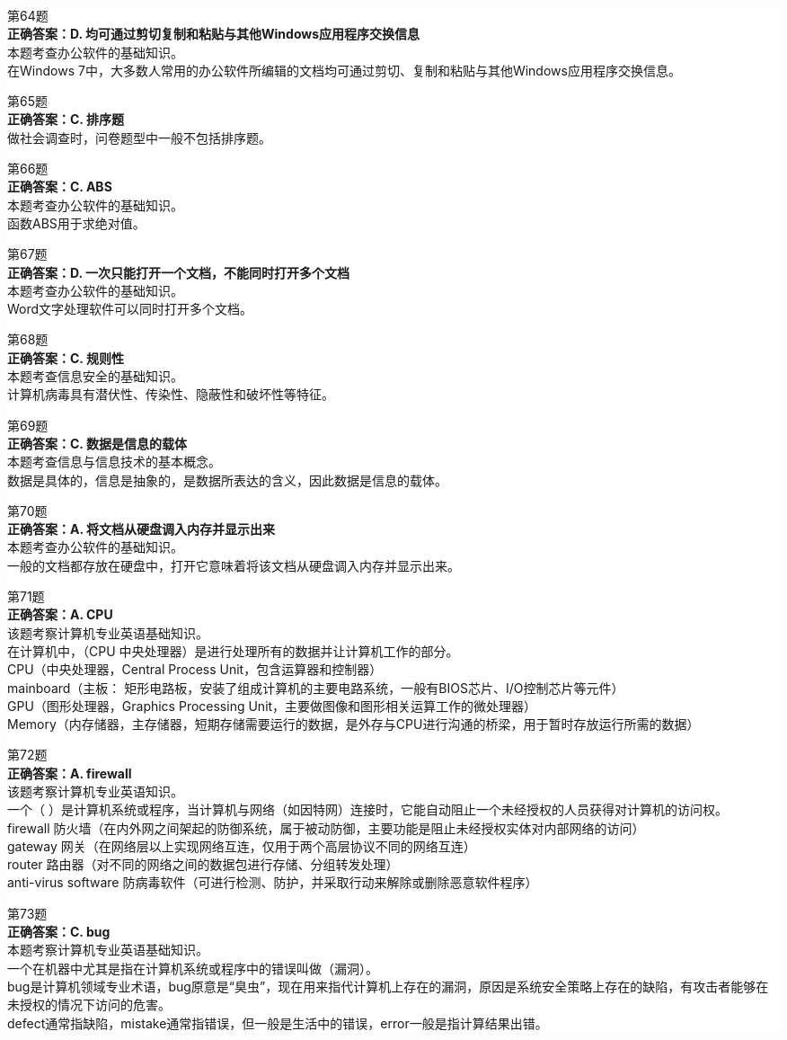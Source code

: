 第64题  
**正确答案：D. 均可通过剪切复制和粘贴与其他Windows应用程序交换信息**  
本题考查办公软件的基础知识。  
在Windows 7中，大多数人常用的办公软件所编辑的文档均可通过剪切、复制和粘贴与其他Windows应用程序交换信息。  
  
第65题  
**正确答案：C. 排序题**  
做社会调查时，问卷题型中一般不包括排序题。  
  
第66题  
**正确答案：C. ABS**  
本题考查办公软件的基础知识。  
函数ABS用于求绝对值。  
  
第67题  
**正确答案：D. 一次只能打开一个文档，不能同时打开多个文档**  
本题考查办公软件的基础知识。  
Word文字处理软件可以同时打开多个文档。  
  
第68题  
**正确答案：C. 规则性**  
本题考查信息安全的基础知识。  
计算机病毒具有潜伏性、传染性、隐蔽性和破坏性等特征。  
  
第69题  
**正确答案：C. 数据是信息的载体**  
本题考查信息与信息技术的基本概念。  
数据是具体的，信息是抽象的，是数据所表达的含义，因此数据是信息的载体。  
  
第70题  
**正确答案：A. 将文档从硬盘调入内存并显示出来**  
本题考查办公软件的基础知识。  
一般的文档都存放在硬盘中，打开它意味着将该文档从硬盘调入内存并显示出来。   
  
第71题  
**正确答案：A. CPU**  
该题考察计算机专业英语基础知识。  
在计算机中，（CPU 中央处理器）是进行处理所有的数据并让计算机工作的部分。  
CPU（中央处理器，Central Process Unit，包含运算器和控制器）  
mainboard（主板： 矩形电路板，安装了组成计算机的主要电路系统，一般有BIOS芯片、I/O控制芯片等元件）  
GPU（图形处理器，Graphics Processing Unit，主要做图像和图形相关运算工作的微处理器）  
Memory（内存储器，主存储器，短期存储需要运行的数据，是外存与CPU进行沟通的桥梁，用于暂时存放运行所需的数据）  
  
第72题  
**正确答案：A. firewall**  
该题考察计算机专业英语知识。  
一个（ ）是计算机系统或程序，当计算机与网络（如因特网）连接时，它能自动阻止一个未经授权的人员获得对计算机的访问权。  
firewall 防火墙（在内外网之间架起的防御系统，属于被动防御，主要功能是阻止未经授权实体对内部网络的访问）  
gateway 网关（在网络层以上实现网络互连，仅用于两个高层协议不同的网络互连）  
router 路由器（对不同的网络之间的数据包进行存储、分组转发处理）  
anti-virus software 防病毒软件（可进行检测、防护，并采取行动来解除或删除恶意软件程序）  
  
第73题  
**正确答案：C. bug**  
本题考察计算机专业英语基础知识。  
一个在机器中尤其是指在计算机系统或程序中的错误叫做（漏洞）。  
bug是计算机领域专业术语，bug原意是“臭虫”，现在用来指代计算机上存在的漏洞，原因是系统安全策略上存在的缺陷，有攻击者能够在未授权的情况下访问的危害。  
defect通常指缺陷，mistake通常指错误，但一般是生活中的错误，error一般是指计算结果出错。  
  